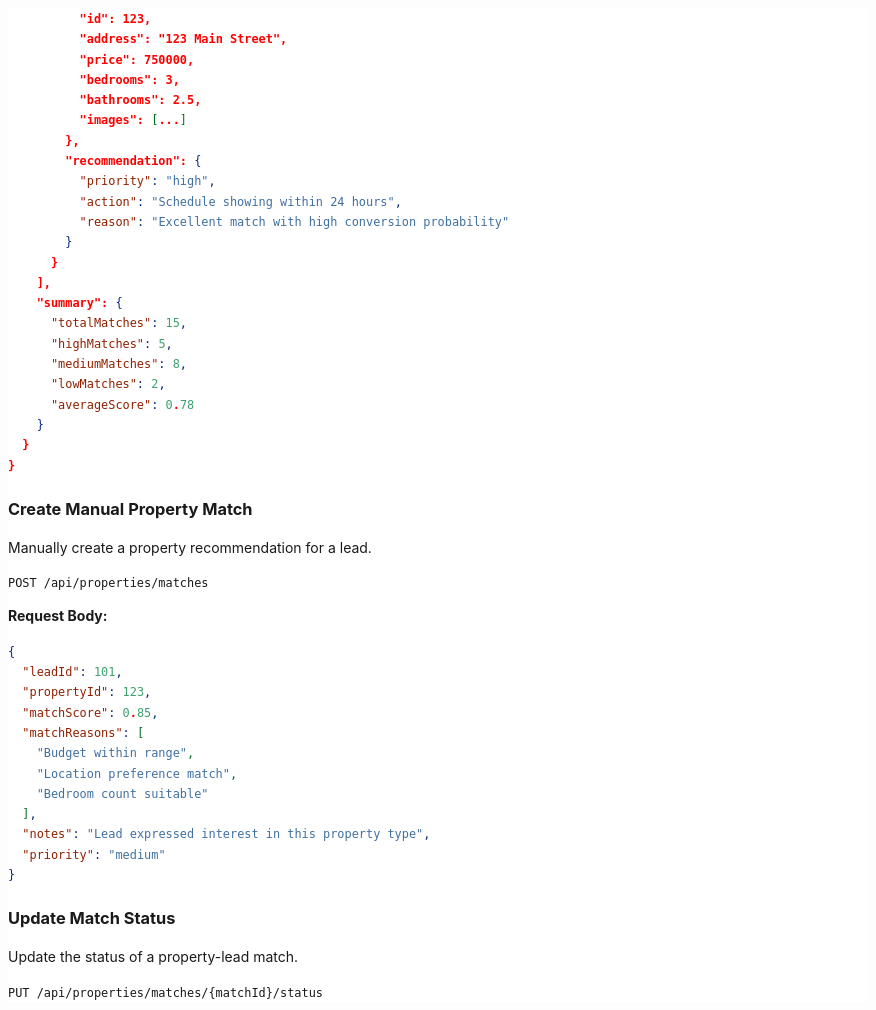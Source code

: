 ```json
          "id": 123,
          "address": "123 Main Street",
          "price": 750000,
          "bedrooms": 3,
          "bathrooms": 2.5,
          "images": [...]
        },
        "recommendation": {
          "priority": "high",
          "action": "Schedule showing within 24 hours",
          "reason": "Excellent match with high conversion probability"
        }
      }
    ],
    "summary": {
      "totalMatches": 15,
      "highMatches": 5,
      "mediumMatches": 8,
      "lowMatches": 2,
      "averageScore": 0.78
    }
  }
}
```

### Create Manual Property Match
Manually create a property recommendation for a lead.

```http
POST /api/properties/matches
```

**Request Body:**
```json
{
  "leadId": 101,
  "propertyId": 123,
  "matchScore": 0.85,
  "matchReasons": [
    "Budget within range",
    "Location preference match",
    "Bedroom count suitable"
  ],
  "notes": "Lead expressed interest in this property type",
  "priority": "medium"
}
```

### Update Match Status
Update the status of a property-lead match.

```http
PUT /api/properties/matches/{matchId}/status
```
